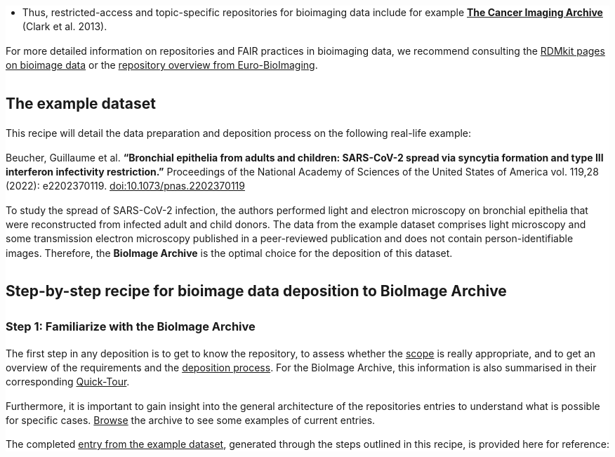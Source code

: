* Thus, restricted-access and topic-specific repositories for bioimaging data include for example
[**The Cancer Imaging Archive**](https://www.cancerimagingarchive.net/) (Clark et al. 2013).

For more detailed information on repositories and FAIR practices in bioimaging data, we recommend consulting 
the [RDMkit pages on bioimage data](https://rdmkit.elixir-europe.org/bioimaging_data) or the [repository overview from Euro-BioImaging](https://www.eurobioimaging.eu/data-services/fair-image-data/). 

## The example dataset

This recipe will detail the data preparation and deposition process on the following real-life example: 

Beucher, Guillaume et al. **“Bronchial epithelia from adults and children: SARS-CoV-2 spread via syncytia formation and
type III interferon infectivity restriction.”** Proceedings of the National Academy of Sciences of the United States of 
America vol. 119,28 (2022): e2202370119. [doi:10.1073/pnas.2202370119](https://www.pnas.org/doi/full/10.1073/pnas.2202370119)


To study the spread of SARS-CoV-2 infection, the authors performed light and electron microscopy on bronchial epithelia 
that were reconstructed from infected adult and child donors. The data from the example dataset comprises light
microscopy and some transmission electron microscopy published in a peer-reviewed publication and does not contain
person-identifiable images. Therefore, the **BioImage Archive** is the optimal choice for the deposition of this dataset.


## Step-by-step recipe for bioimage data deposition to BioImage Archive

### Step 1: Familiarize with the BioImage Archive

The first step in any deposition is to get to know the repository, to assess whether the 
[scope](https://www.ebi.ac.uk/bioimage-archive/scope/) is really appropriate, and to get an overview of the requirements
and the [deposition process](https://www.ebi.ac.uk/bioimage-archive/submit/). For the BioImage Archive, this information
is also summarised in their corresponding [Quick-Tour](https://www.ebi.ac.uk/training/online/courses/bioimage-archive-quick-tour/). 


Furthermore, it is important to gain insight into the general architecture of the repositories entries to understand 
what is possible for specific cases. [Browse](https://www.ebi.ac.uk/biostudies/BioImages/studies?facet.collection=bioimages) 
the archive to see some examples of current entries.

The completed [entry from the example dataset](https://www.ebi.ac.uk/biostudies/BioImages/studies/S-BIAD677), generated 
through the steps outlined in this recipe, is provided here for reference:
